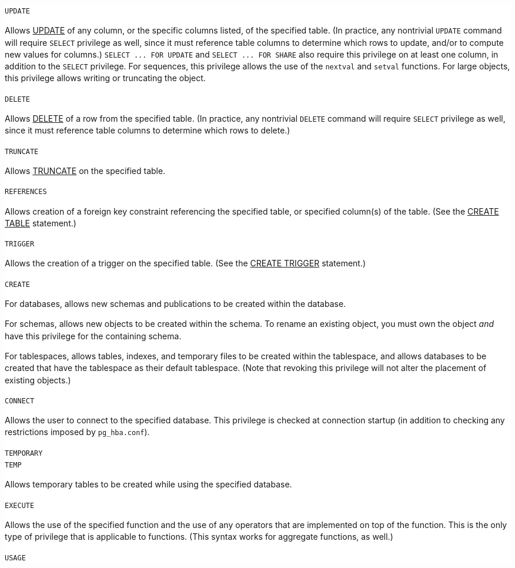 `UPDATE`

Allows [UPDATE](https://www.postgresql.org/docs/10/static/sql-update.html) of any column, or the specific columns listed, of the specified table. \(In practice, any nontrivial `UPDATE` command will require `SELECT` privilege as well, since it must reference table columns to determine which rows to update, and/or to compute new values for columns.\) `SELECT ... FOR UPDATE` and `SELECT ... FOR SHARE` also require this privilege on at least one column, in addition to the `SELECT` privilege. For sequences, this privilege allows the use of the `nextval` and `setval` functions. For large objects, this privilege allows writing or truncating the object.

`DELETE`

Allows [DELETE](https://www.postgresql.org/docs/10/static/sql-delete.html) of a row from the specified table. \(In practice, any nontrivial `DELETE` command will require `SELECT` privilege as well, since it must reference table columns to determine which rows to delete.\)

`TRUNCATE`

Allows [TRUNCATE](https://www.postgresql.org/docs/10/static/sql-truncate.html) on the specified table.

`REFERENCES`

Allows creation of a foreign key constraint referencing the specified table, or specified column\(s\) of the table. \(See the [CREATE TABLE](https://www.postgresql.org/docs/10/static/sql-createtable.html) statement.\)

`TRIGGER`

Allows the creation of a trigger on the specified table. \(See the [CREATE TRIGGER](https://www.postgresql.org/docs/10/static/sql-createtrigger.html) statement.\)

`CREATE`

For databases, allows new schemas and publications to be created within the database.

For schemas, allows new objects to be created within the schema. To rename an existing object, you must own the object _and_ have this privilege for the containing schema.

For tablespaces, allows tables, indexes, and temporary files to be created within the tablespace, and allows databases to be created that have the tablespace as their default tablespace. \(Note that revoking this privilege will not alter the placement of existing objects.\)

`CONNECT`

Allows the user to connect to the specified database. This privilege is checked at connection startup \(in addition to checking any restrictions imposed by `pg_hba.conf`\).

`TEMPORARY`  
`TEMP`

Allows temporary tables to be created while using the specified database.

`EXECUTE`

Allows the use of the specified function and the use of any operators that are implemented on top of the function. This is the only type of privilege that is applicable to functions. \(This syntax works for aggregate functions, as well.\)

`USAGE`
